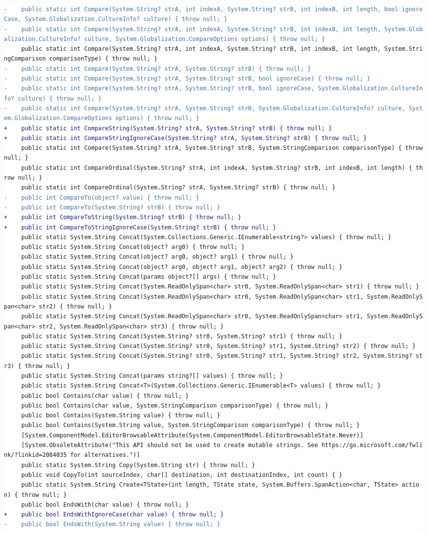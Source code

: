 ```diff
-    public static int Compare(System.String? strA, int indexA, System.String? strB, int indexB, int length, bool ignoreCase, System.Globalization.CultureInfo? culture) { throw null; }
-    public static int Compare(System.String? strA, int indexA, System.String? strB, int indexB, int length, System.Globalization.CultureInfo? culture, System.Globalization.CompareOptions options) { throw null; }
     public static int Compare(System.String? strA, int indexA, System.String? strB, int indexB, int length, System.StringComparison comparisonType) { throw null; }
-    public static int Compare(System.String? strA, System.String? strB) { throw null; }
-    public static int Compare(System.String? strA, System.String? strB, bool ignoreCase) { throw null; }
-    public static int Compare(System.String? strA, System.String? strB, bool ignoreCase, System.Globalization.CultureInfo? culture) { throw null; }
-    public static int Compare(System.String? strA, System.String? strB, System.Globalization.CultureInfo? culture, System.Globalization.CompareOptions options) { throw null; }
+    public static int CompareString(System.String? strA, System.String? strB) { throw null; }
+    public static int CompareStringIgnoreCase(System.String? strA, System.String? strB) { throw null; }
     public static int Compare(System.String? strA, System.String? strB, System.StringComparison comparisonType) { throw null; }
     public static int CompareOrdinal(System.String? strA, int indexA, System.String? strB, int indexB, int length) { throw null; }
     public static int CompareOrdinal(System.String? strA, System.String? strB) { throw null; }
-    public int CompareTo(object? value) { throw null; }
-    public int CompareTo(System.String? strB) { throw null; }
+    public int CompareToString(System.String? strB) { throw null; }
+    public int CompareToStringIgnoreCase(System.String? strB) { throw null; }
     public static System.String Concat(System.Collections.Generic.IEnumerable<string?> values) { throw null; }
     public static System.String Concat(object? arg0) { throw null; }
     public static System.String Concat(object? arg0, object? arg1) { throw null; }
     public static System.String Concat(object? arg0, object? arg1, object? arg2) { throw null; }
     public static System.String Concat(params object?[] args) { throw null; }
     public static System.String Concat(System.ReadOnlySpan<char> str0, System.ReadOnlySpan<char> str1) { throw null; }
     public static System.String Concat(System.ReadOnlySpan<char> str0, System.ReadOnlySpan<char> str1, System.ReadOnlySpan<char> str2) { throw null; }
     public static System.String Concat(System.ReadOnlySpan<char> str0, System.ReadOnlySpan<char> str1, System.ReadOnlySpan<char> str2, System.ReadOnlySpan<char> str3) { throw null; }
     public static System.String Concat(System.String? str0, System.String? str1) { throw null; }
     public static System.String Concat(System.String? str0, System.String? str1, System.String? str2) { throw null; }
     public static System.String Concat(System.String? str0, System.String? str1, System.String? str2, System.String? str3) { throw null; }
     public static System.String Concat(params string?[] values) { throw null; }
     public static System.String Concat<T>(System.Collections.Generic.IEnumerable<T> values) { throw null; }
     public bool Contains(char value) { throw null; }
     public bool Contains(char value, System.StringComparison comparisonType) { throw null; }
     public bool Contains(System.String value) { throw null; }
     public bool Contains(System.String value, System.StringComparison comparisonType) { throw null; }
     [System.ComponentModel.EditorBrowsableAttribute(System.ComponentModel.EditorBrowsableState.Never)]
     [System.ObsoleteAttribute("This API should not be used to create mutable strings. See https://go.microsoft.com/fwlink/?linkid=2084035 for alternatives.")]
     public static System.String Copy(System.String str) { throw null; }
     public void CopyTo(int sourceIndex, char[] destination, int destinationIndex, int count) { }
     public static System.String Create<TState>(int length, TState state, System.Buffers.SpanAction<char, TState> action) { throw null; }
     public bool EndsWith(char value) { throw null; }
+    public bool EndsWithIgnoreCase(char value) { throw null; }
-    public bool EndsWith(System.String value) { throw null; }
```